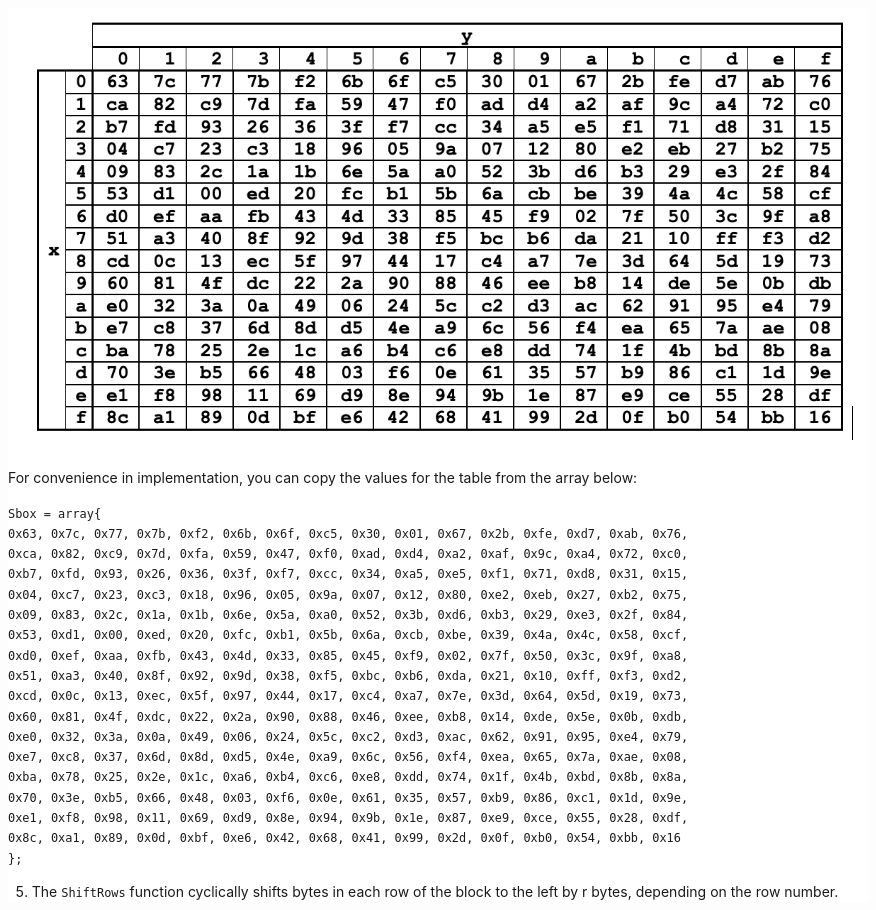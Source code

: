 ![Substitution Table](/resources/img/practical-volume/4/3-substitution.png)

For convenience in implementation, you can copy the values for the table from the array below:
```
Sbox = array{
0x63, 0x7c, 0x77, 0x7b, 0xf2, 0x6b, 0x6f, 0xc5, 0x30, 0x01, 0x67, 0x2b, 0xfe, 0xd7, 0xab, 0x76,
0xca, 0x82, 0xc9, 0x7d, 0xfa, 0x59, 0x47, 0xf0, 0xad, 0xd4, 0xa2, 0xaf, 0x9c, 0xa4, 0x72, 0xc0,
0xb7, 0xfd, 0x93, 0x26, 0x36, 0x3f, 0xf7, 0xcc, 0x34, 0xa5, 0xe5, 0xf1, 0x71, 0xd8, 0x31, 0x15,
0x04, 0xc7, 0x23, 0xc3, 0x18, 0x96, 0x05, 0x9a, 0x07, 0x12, 0x80, 0xe2, 0xeb, 0x27, 0xb2, 0x75,
0x09, 0x83, 0x2c, 0x1a, 0x1b, 0x6e, 0x5a, 0xa0, 0x52, 0x3b, 0xd6, 0xb3, 0x29, 0xe3, 0x2f, 0x84,
0x53, 0xd1, 0x00, 0xed, 0x20, 0xfc, 0xb1, 0x5b, 0x6a, 0xcb, 0xbe, 0x39, 0x4a, 0x4c, 0x58, 0xcf,
0xd0, 0xef, 0xaa, 0xfb, 0x43, 0x4d, 0x33, 0x85, 0x45, 0xf9, 0x02, 0x7f, 0x50, 0x3c, 0x9f, 0xa8,
0x51, 0xa3, 0x40, 0x8f, 0x92, 0x9d, 0x38, 0xf5, 0xbc, 0xb6, 0xda, 0x21, 0x10, 0xff, 0xf3, 0xd2,
0xcd, 0x0c, 0x13, 0xec, 0x5f, 0x97, 0x44, 0x17, 0xc4, 0xa7, 0x7e, 0x3d, 0x64, 0x5d, 0x19, 0x73,
0x60, 0x81, 0x4f, 0xdc, 0x22, 0x2a, 0x90, 0x88, 0x46, 0xee, 0xb8, 0x14, 0xde, 0x5e, 0x0b, 0xdb,
0xe0, 0x32, 0x3a, 0x0a, 0x49, 0x06, 0x24, 0x5c, 0xc2, 0xd3, 0xac, 0x62, 0x91, 0x95, 0xe4, 0x79,
0xe7, 0xc8, 0x37, 0x6d, 0x8d, 0xd5, 0x4e, 0xa9, 0x6c, 0x56, 0xf4, 0xea, 0x65, 0x7a, 0xae, 0x08,
0xba, 0x78, 0x25, 0x2e, 0x1c, 0xa6, 0xb4, 0xc6, 0xe8, 0xdd, 0x74, 0x1f, 0x4b, 0xbd, 0x8b, 0x8a,
0x70, 0x3e, 0xb5, 0x66, 0x48, 0x03, 0xf6, 0x0e, 0x61, 0x35, 0x57, 0xb9, 0x86, 0xc1, 0x1d, 0x9e,
0xe1, 0xf8, 0x98, 0x11, 0x69, 0xd9, 0x8e, 0x94, 0x9b, 0x1e, 0x87, 0xe9, 0xce, 0x55, 0x28, 0xdf,
0x8c, 0xa1, 0x89, 0x0d, 0xbf, 0xe6, 0x42, 0x68, 0x41, 0x99, 0x2d, 0x0f, 0xb0, 0x54, 0xbb, 0x16
};
```

5. The `ShiftRows` function cyclically shifts bytes in each row of the block to the left by r bytes, depending on
the row number.
